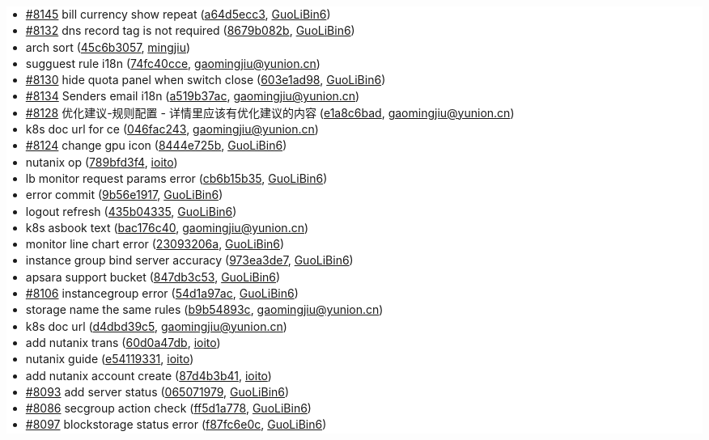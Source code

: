 - [#8145](https://github.com/yunionio/dashboard/issues/8145) bill currency show repeat ([a64d5ecc3](https://github.com/yunionio/dashboard/commit/a64d5ecc37fda7da4a892c4b986b32cbbf337290), [GuoLiBin6](mailto:782518577@qq.com))
- [#8132](https://github.com/yunionio/dashboard/issues/8132) dns record tag is not required ([8679b082b](https://github.com/yunionio/dashboard/commit/8679b082b26556cc876656fefa573bf5ef38df52), [GuoLiBin6](mailto:782518577@qq.com))
- arch sort ([45c6b3057](https://github.com/yunionio/dashboard/commit/45c6b30579097fbaa2840bd1cf928769dcc4e8a6), [mingjiu](mailto:boss_think@163.com))
- sugguest rule i18n ([74fc40cce](https://github.com/yunionio/dashboard/commit/74fc40ccebb1f65a77e5ad478b64c703172d3954), [gaomingjiu@yunion.cn](mailto:gaomingjiu@yunion.cn))
- [#8130](https://github.com/yunionio/dashboard/issues/8130) hide quota panel when switch close ([603e1ad98](https://github.com/yunionio/dashboard/commit/603e1ad987985e2ca2b8c9194f88ed0b4a13737a), [GuoLiBin6](mailto:782518577@qq.com))
- [#8134](https://github.com/yunionio/dashboard/issues/8134) Senders email i18n ([a519b37ac](https://github.com/yunionio/dashboard/commit/a519b37ac78107679cba13c33145ff1919b925b0), [gaomingjiu@yunion.cn](mailto:gaomingjiu@yunion.cn))
- [#8128](https://github.com/yunionio/dashboard/issues/8128) 优化建议-规则配置 - 详情里应该有优化建议的内容 ([e1a8c6bad](https://github.com/yunionio/dashboard/commit/e1a8c6bad7f0423f641ec1745984d524ae95ab96), [gaomingjiu@yunion.cn](mailto:gaomingjiu@yunion.cn))
- k8s doc url for ce ([046fac243](https://github.com/yunionio/dashboard/commit/046fac2431a804c2c4525d3a800c7804e3f8bbfc), [gaomingjiu@yunion.cn](mailto:gaomingjiu@yunion.cn))
- [#8124](https://github.com/yunionio/dashboard/issues/8124) change gpu icon ([8444e725b](https://github.com/yunionio/dashboard/commit/8444e725b4a0ff1ab23a3605f197b10aed2dd78d), [GuoLiBin6](mailto:782518577@qq.com))
- nutanix op ([789bfd3f4](https://github.com/yunionio/dashboard/commit/789bfd3f4ce715c4b84f2625a6b1932ec61822e7), [ioito](mailto:qu_xuan@icloud.com))
- lb monitor request params error ([cb6b15b35](https://github.com/yunionio/dashboard/commit/cb6b15b359ae9c79af611dc5deda9be6a5f17b1e), [GuoLiBin6](mailto:782518577@qq.com))
- error commit ([9b56e1917](https://github.com/yunionio/dashboard/commit/9b56e191771a347dc23290b422f41e6ba9f7d157), [GuoLiBin6](mailto:782518577@qq.com))
- logout refresh ([435b04335](https://github.com/yunionio/dashboard/commit/435b04335a98abde45c017b99b7c963061aa46b6), [GuoLiBin6](mailto:782518577@qq.com))
- k8s asbook text ([bac176c40](https://github.com/yunionio/dashboard/commit/bac176c409f115acb61e48243d7f7d7f25d2c424), [gaomingjiu@yunion.cn](mailto:gaomingjiu@yunion.cn))
- monitor line chart error ([23093206a](https://github.com/yunionio/dashboard/commit/23093206ab576a95e88fdeaf1fe84b21f19b654d), [GuoLiBin6](mailto:782518577@qq.com))
- instance group bind server accuracy ([973ea3de7](https://github.com/yunionio/dashboard/commit/973ea3de728c022dc5108d58203b47e30ac4b57c), [GuoLiBin6](mailto:782518577@qq.com))
- apsara support bucket ([847db3c53](https://github.com/yunionio/dashboard/commit/847db3c539f21bb10ec926f5f4eb77fce2da7f83), [GuoLiBin6](mailto:782518577@qq.com))
- [#8106](https://github.com/yunionio/dashboard/issues/8106) instancegroup error ([54d1a97ac](https://github.com/yunionio/dashboard/commit/54d1a97acc0bfdf0ef75091f104042f6a1dbfb1d), [GuoLiBin6](mailto:782518577@qq.com))
- storage name the same rules ([b9b54893c](https://github.com/yunionio/dashboard/commit/b9b54893c1bf19c77e64f37293ffceb3416519c0), [gaomingjiu@yunion.cn](mailto:gaomingjiu@yunion.cn))
- k8s doc url ([d4dbd39c5](https://github.com/yunionio/dashboard/commit/d4dbd39c57c9aa7720f352b6c263dd6f0cf9dab6), [gaomingjiu@yunion.cn](mailto:gaomingjiu@yunion.cn))
- add nutanix trans ([60d0a47db](https://github.com/yunionio/dashboard/commit/60d0a47db73b42efa528f96600fedff99056f52c), [ioito](mailto:qu_xuan@icloud.com))
- nutanix guide ([e54119331](https://github.com/yunionio/dashboard/commit/e541193315ea69f8b95d7bc48d891071b08c53bb), [ioito](mailto:qu_xuan@icloud.com))
- add nutanix account create ([87d4b3b41](https://github.com/yunionio/dashboard/commit/87d4b3b41aab5bdfb2f9ade8d07c249656d24335), [ioito](mailto:qu_xuan@icloud.com))
- [#8093](https://github.com/yunionio/dashboard/issues/8093) add server status ([065071979](https://github.com/yunionio/dashboard/commit/0650719797215b1997c34b96545989d138be9890), [GuoLiBin6](mailto:782518577@qq.com))
- [#8086](https://github.com/yunionio/dashboard/issues/8086) secgroup action check ([ff5d1a778](https://github.com/yunionio/dashboard/commit/ff5d1a778f2405136813eaf8018306e7127f58d3), [GuoLiBin6](mailto:782518577@qq.com))
- [#8097](https://github.com/yunionio/dashboard/issues/8097) blockstorage status error ([f87fc6e0c](https://github.com/yunionio/dashboard/commit/f87fc6e0cf5c9a6fe97de70ff21ae52817b48965), [GuoLiBin6](mailto:782518577@qq.com))
